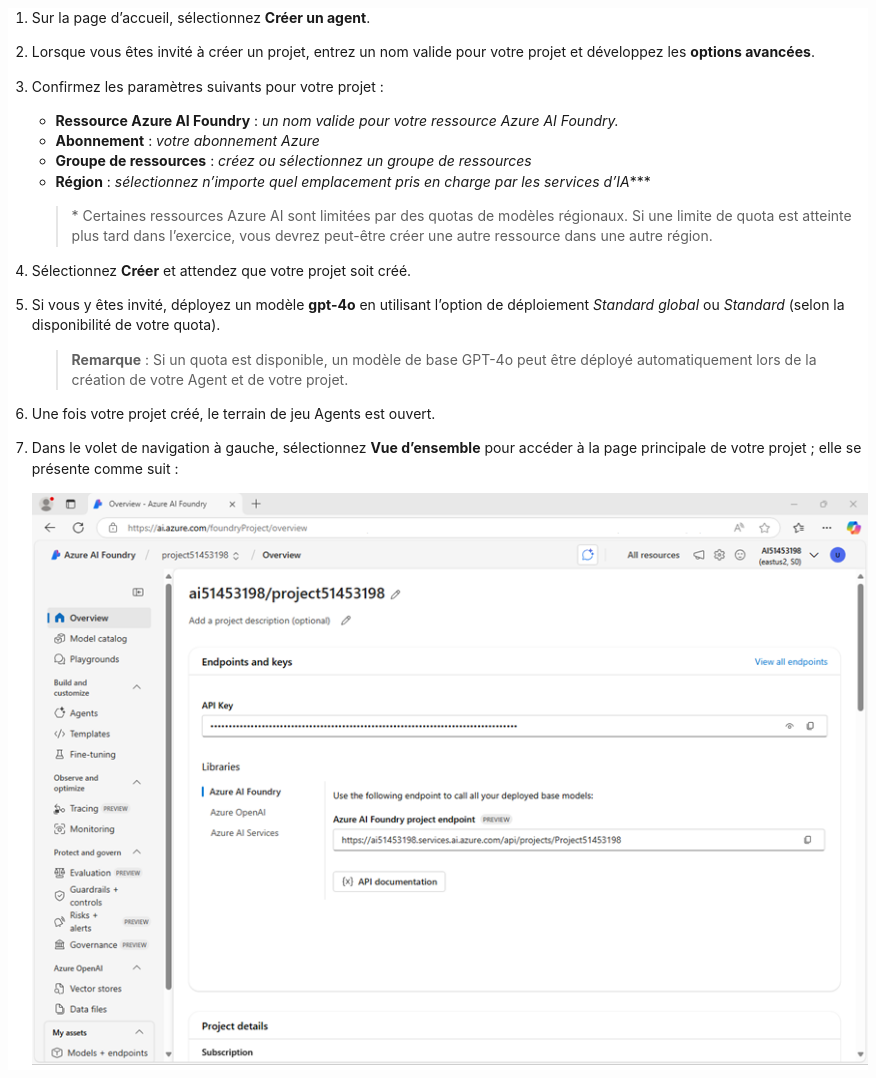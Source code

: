 1. Sur la page d’accueil, sélectionnez **Créer un agent**.
1. Lorsque vous êtes invité à créer un projet, entrez un nom valide pour votre projet et développez les **options avancées**.
1. Confirmez les paramètres suivants pour votre projet :
    - **Ressource Azure AI Foundry** : *un nom valide pour votre ressource Azure AI Foundry.*
    - **Abonnement** : *votre abonnement Azure*
    - **Groupe de ressources** : *créez ou sélectionnez un groupe de ressources*
    - **Région** : *sélectionnez n’importe quel emplacement pris en charge par les services d’IA***\*

    > \* Certaines ressources Azure AI sont limitées par des quotas de modèles régionaux. Si une limite de quota est atteinte plus tard dans l’exercice, vous devrez peut-être créer une autre ressource dans une autre région.

1. Sélectionnez **Créer** et attendez que votre projet soit créé.
1. Si vous y êtes invité, déployez un modèle **gpt-4o** en utilisant l’option de déploiement *Standard global* ou *Standard* (selon la disponibilité de votre quota).

    >**Remarque** : Si un quota est disponible, un modèle de base GPT-4o peut être déployé automatiquement lors de la création de votre Agent et de votre projet.

1. Une fois votre projet créé, le terrain de jeu Agents est ouvert.

1. Dans le volet de navigation à gauche, sélectionnez **Vue d’ensemble** pour accéder à la page principale de votre projet ; elle se présente comme suit :

    ![Capture d’écran d’une page de présentation d’un projet Azure AI Foundry.](./Media/ai-foundry-project.png)
